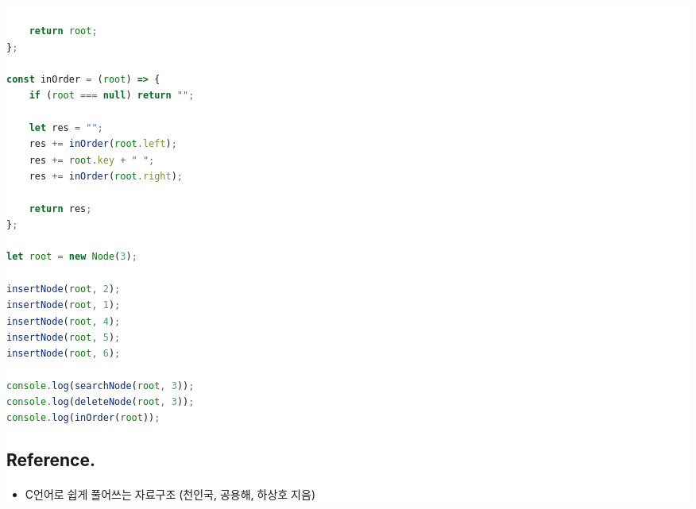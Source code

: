 ```jsx

	return root;
};

const inOrder = (root) => {
	if (root === null) return "";

	let res = "";
	res += inOrder(root.left);
	res += root.key + " ";
	res += inOrder(root.right);

	return res;
};

let root = new Node(3);

insertNode(root, 2);
insertNode(root, 1);
insertNode(root, 4);
insertNode(root, 5);
insertNode(root, 6);

console.log(searchNode(root, 3));
console.log(deleteNode(root, 3));
console.log(inOrder(root));
```

## Reference.

- C언어로 쉽게 풀어쓰는 자료구조 (천인국, 공용해, 하상호 지음)

